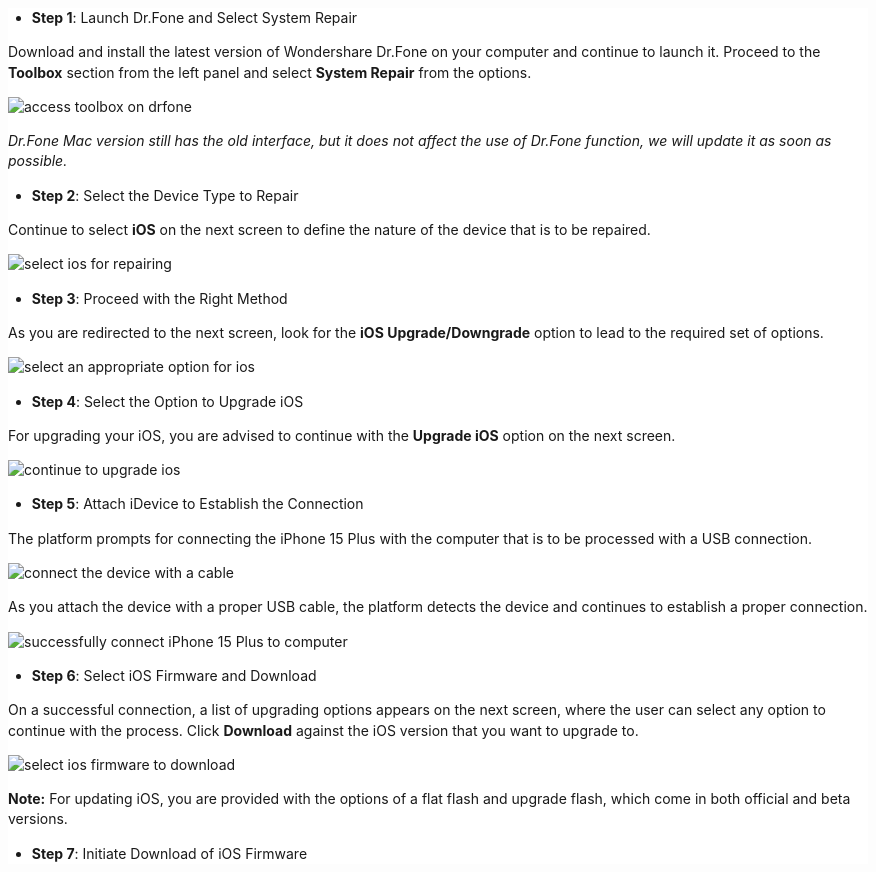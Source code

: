 - **Step 1**: Launch Dr.Fone and Select System Repair

Download and install the latest version of Wondershare Dr.Fone on your computer and continue to launch it. Proceed to the **Toolbox** section from the left panel and select **System Repair** from the options.

![access toolbox on drfone](https://images.wondershare.com/drfone/guide/drfone-home.png)

_Dr.Fone Mac version still has the old interface, but it does not affect the use of Dr.Fone function, we will update it as soon as possible._

- **Step 2**: Select the Device Type to Repair

Continue to select **iOS** on the next screen to define the nature of the device that is to be repaired.

![select ios for repairing](https://images.wondershare.com/drfone/guide/system-repair-2.png)

- **Step 3**: Proceed with the Right Method

As you are redirected to the next screen, look for the **iOS Upgrade/Downgrade** option to lead to the required set of options.

![select an appropriate option for ios](https://images.wondershare.com/drfone/guide/ios-upgrade-downgrade-1.png)

- **Step 4**: Select the Option to Upgrade iOS

For upgrading your iOS, you are advised to continue with the **Upgrade iOS** option on the next screen.

![continue to upgrade ios](https://images.wondershare.com/drfone/guide/upgrade-ios-1.png)

- **Step 5**: Attach iDevice to Establish the Connection

The platform prompts for connecting the iPhone 15 Plus with the computer that is to be processed with a USB connection.

![connect the device with a cable](https://images.wondershare.com/drfone/guide/ios-upgrade-downgrade-2.png)

As you attach the device with a proper USB cable, the platform detects the device and continues to establish a proper connection.

![successfully connect iPhone 15 Plus to computer](https://images.wondershare.com/drfone/guide/ios-upgrade-downgrade-3.png)

- **Step 6**: Select iOS Firmware and Download

On a successful connection, a list of upgrading options appears on the next screen, where the user can select any option to continue with the process. Click **Download** against the iOS version that you want to upgrade to.

![select ios firmware to download](https://images.wondershare.com/drfone/guide/ios-system-repair-4.png)

**Note:** For updating iOS, you are provided with the options of a flat flash and upgrade flash, which come in both official and beta versions.

- **Step 7**: Initiate Download of iOS Firmware
